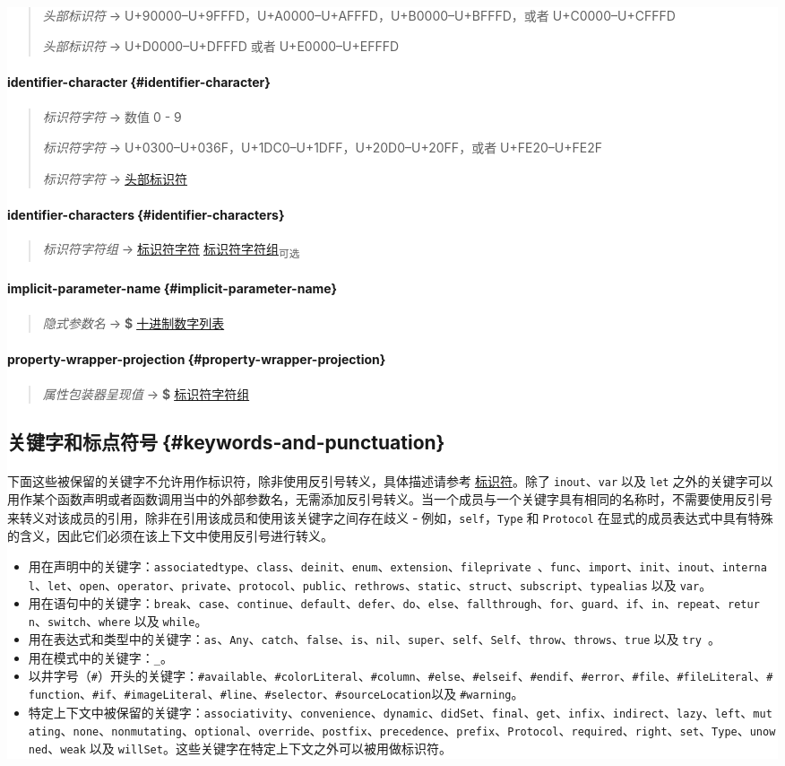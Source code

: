 > 
> *头部标识符* → U+90000–U+9FFFD，U+A0000–U+AFFFD，U+B0000–U+BFFFD，或者 U+C0000–U+CFFFD
> 
> *头部标识符* → U+D0000–U+DFFFD 或者 U+E0000–U+EFFFD
>  
#### identifier-character {#identifier-character}
>
> *标识符字符* → 数值 0 - 9
> 
> *标识符字符* → U+0300–U+036F，U+1DC0–U+1DFF，U+20D0–U+20FF，或者 U+FE20–U+FE2F
> 
> *标识符字符* → [头部标识符](#identifier-head)
> 
> 
#### identifier-characters {#identifier-characters}
> 
> *标识符字符组* → [标识符字符](#identifier-character) [标识符字符组](#identifier-characters)<sub>可选</sub>
> 
> 
#### implicit-parameter-name {#implicit-parameter-name}
> 
> *隐式参数名* → **$** [十进制数字列表](#decimal-digit)
>
#### property-wrapper-projection {#property-wrapper-projection}
>
> *属性包装器呈现值* → **$** [标识符字符组](#identifier-characters)
>

## 关键字和标点符号 {#keywords-and-punctuation}

下面这些被保留的关键字不允许用作标识符，除非使用反引号转义，具体描述请参考 [标识符](#identifiers)。除了 `inout`、`var` 以及 `let` 之外的关键字可以用作某个函数声明或者函数调用当中的外部参数名，无需添加反引号转义。当一个成员与一个关键字具有相同的名称时，不需要使用反引号来转义对该成员的引用，除非在引用该成员和使用该关键字之间存在歧义 - 例如，`self`，`Type` 和 `Protocol` 在显式的成员表达式中具有特殊的含义，因此它们必须在该上下文中使用反引号进行转义。

* 用在声明中的关键字：`associatedtype`、`class`、`deinit`、`enum`、`extension`、`fileprivate `、`func`、`import`、`init`、`inout`、`internal`、`let`、`open`、`operator`、`private`、`protocol`、`public`、`rethrows`、`static`、`struct`、`subscript`、`typealias` 以及 `var`。
* 用在语句中的关键字：`break`、`case`、`continue`、`default`、`defer`、`do`、`else`、`fallthrough`、`for`、`guard`、`if`、`in`、`repeat`、`return`、`switch`、`where` 以及 `while`。
* 用在表达式和类型中的关键字：`as`、`Any`、`catch`、`false`、`is`、`nil`、`super`、`self`、`Self`、`throw`、`throws`、`true` 以及 `try `。
* 用在模式中的关键字：`_`。
* 以井字号（`#`）开头的关键字：`#available`、`#colorLiteral`、`#column`、`#else`、`#elseif`、`#endif`、`#error`、`#file`、`#fileLiteral`、`#function`、`#if`、`#imageLiteral`、`#line`、`#selector`、`#sourceLocation`以及 `#warning`。
* 特定上下文中被保留的关键字：`associativity`、`convenience`、`dynamic`、`didSet`、`final`、`get`、`infix`、`indirect`、`lazy`、`left`、`mutating`、`none`、`nonmutating`、`optional`、`override`、`postfix`、`precedence`、`prefix`、`Protocol`、`required`、`right`、`set`、`Type`、`unowned`、`weak` 以及 `willSet`。这些关键字在特定上下文之外可以被用做标识符。
